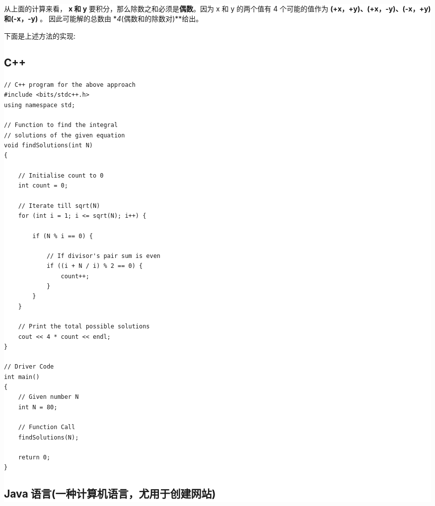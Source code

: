 从上面的计算来看， **x 和 y** 要积分，那么除数之和必须是**偶数**。因为 x 和 y 的两个值有 4 个可能的值作为 **(+x，+y)、(+x，-y)、(-x，+y)和(-x，-y)** 。
因此可能解的总数由 **4*(偶数和的除数对)**给出。

下面是上述方法的实现:

## C++

```
// C++ program for the above approach
#include <bits/stdc++.h>
using namespace std;

// Function to find the integral
// solutions of the given equation
void findSolutions(int N)
{

    // Initialise count to 0
    int count = 0;

    // Iterate till sqrt(N)
    for (int i = 1; i <= sqrt(N); i++) {

        if (N % i == 0) {

            // If divisor's pair sum is even
            if ((i + N / i) % 2 == 0) {
                count++;
            }
        }
    }

    // Print the total possible solutions
    cout << 4 * count << endl;
}

// Driver Code
int main()
{
    // Given number N
    int N = 80;

    // Function Call
    findSolutions(N);

    return 0;
}
```

## Java 语言(一种计算机语言，尤用于创建网站)
